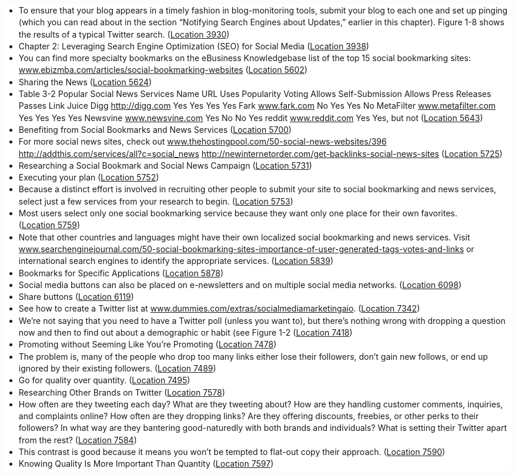 - To ensure that your blog appears in a timely fashion in blog-monitoring tools, submit your blog to each one and set up pinging (which you can read about in the section “Notifying Search Engines about Updates,” earlier in this chapter). Figure 1-8 shows the results of a typical Twitter search. ([Location 3930](https://readwise.io/to_kindle?action=open&asin=B00SZ634QI&location=3930))
- Chapter 2: Leveraging Search Engine Optimization (SEO) for Social Media ([Location 3938](https://readwise.io/to_kindle?action=open&asin=B00SZ634QI&location=3938))
- You can find more specialty bookmarks on the eBusiness Knowledgebase list of the top 15 social bookmarking sites: www.ebizmba.com/articles/social-bookmarking-websites ([Location 5602](https://readwise.io/to_kindle?action=open&asin=B00SZ634QI&location=5602))
- Sharing the News ([Location 5624](https://readwise.io/to_kindle?action=open&asin=B00SZ634QI&location=5624))
- Table 3-2 Popular Social News Services Name URL Uses Popularity Voting Allows Self-Submission Allows Press Releases Passes Link Juice Digg http://digg.com Yes Yes Yes Yes Fark www.fark.com No Yes Yes No MetaFilter www.metafilter.com Yes Yes Yes Yes Newsvine www.newsvine.com Yes No No Yes reddit www.reddit.com Yes Yes, but not ([Location 5643](https://readwise.io/to_kindle?action=open&asin=B00SZ634QI&location=5643))
- Benefiting from Social Bookmarks and News Services ([Location 5700](https://readwise.io/to_kindle?action=open&asin=B00SZ634QI&location=5700))
- For more social news sites, check out www.thehostingpool.com/50-social-news-websites/396 http://addthis.com/services/all?c=social_news http://newinternetorder.com/get-backlinks-social-news-sites ([Location 5725](https://readwise.io/to_kindle?action=open&asin=B00SZ634QI&location=5725))
- Researching a Social Bookmark and Social News Campaign ([Location 5731](https://readwise.io/to_kindle?action=open&asin=B00SZ634QI&location=5731))
- Executing your plan ([Location 5752](https://readwise.io/to_kindle?action=open&asin=B00SZ634QI&location=5752))
- Because a distinct effort is involved in recruiting other people to submit your site to social bookmarking and news services, select just a few services from your research to begin. ([Location 5753](https://readwise.io/to_kindle?action=open&asin=B00SZ634QI&location=5753))
- Most users select only one social bookmarking service because they want only one place for their own favorites. ([Location 5759](https://readwise.io/to_kindle?action=open&asin=B00SZ634QI&location=5759))
- Note that other countries and languages might have their own localized social bookmarking and news services. Visit www.searchenginejournal.com/50-social-bookmarking-sites-importance-of-user-generated-tags-votes-and-links or international search engines to identify the appropriate services. ([Location 5839](https://readwise.io/to_kindle?action=open&asin=B00SZ634QI&location=5839))
- Bookmarks for Specific Applications ([Location 5878](https://readwise.io/to_kindle?action=open&asin=B00SZ634QI&location=5878))
- Social media buttons can also be placed on e-newsletters and on multiple social media networks. ([Location 6098](https://readwise.io/to_kindle?action=open&asin=B00SZ634QI&location=6098))
- Share buttons ([Location 6119](https://readwise.io/to_kindle?action=open&asin=B00SZ634QI&location=6119))
- See how to create a Twitter list at www.dummies.com/extras/socialmediamarketingaio. ([Location 7342](https://readwise.io/to_kindle?action=open&asin=B00SZ634QI&location=7342))
- We’re not saying that you need to have a Twitter poll (unless you want to), but there’s nothing wrong with dropping a question now and then to find out about a demographic or habit (see Figure 1-2 ([Location 7418](https://readwise.io/to_kindle?action=open&asin=B00SZ634QI&location=7418))
- Promoting without Seeming Like You’re Promoting ([Location 7478](https://readwise.io/to_kindle?action=open&asin=B00SZ634QI&location=7478))
- The problem is, many of the people who drop too many links either lose their followers, don’t gain new follows, or end up ignored by their existing followers. ([Location 7489](https://readwise.io/to_kindle?action=open&asin=B00SZ634QI&location=7489))
- Go for quality over quantity. ([Location 7495](https://readwise.io/to_kindle?action=open&asin=B00SZ634QI&location=7495))
- Researching Other Brands on Twitter ([Location 7578](https://readwise.io/to_kindle?action=open&asin=B00SZ634QI&location=7578))
- How often are they tweeting each day? What are they tweeting about? How are they handling customer comments, inquiries, and complaints online? How often are they dropping links? Are they offering discounts, freebies, or other perks to their followers? In what way are they bantering good-naturedly with both brands and individuals? What is setting their Twitter apart from the rest? ([Location 7584](https://readwise.io/to_kindle?action=open&asin=B00SZ634QI&location=7584))
- This contrast is good because it means you won’t be tempted to flat-out copy their approach. ([Location 7590](https://readwise.io/to_kindle?action=open&asin=B00SZ634QI&location=7590))
- Knowing Quality Is More Important Than Quantity ([Location 7597](https://readwise.io/to_kindle?action=open&asin=B00SZ634QI&location=7597))